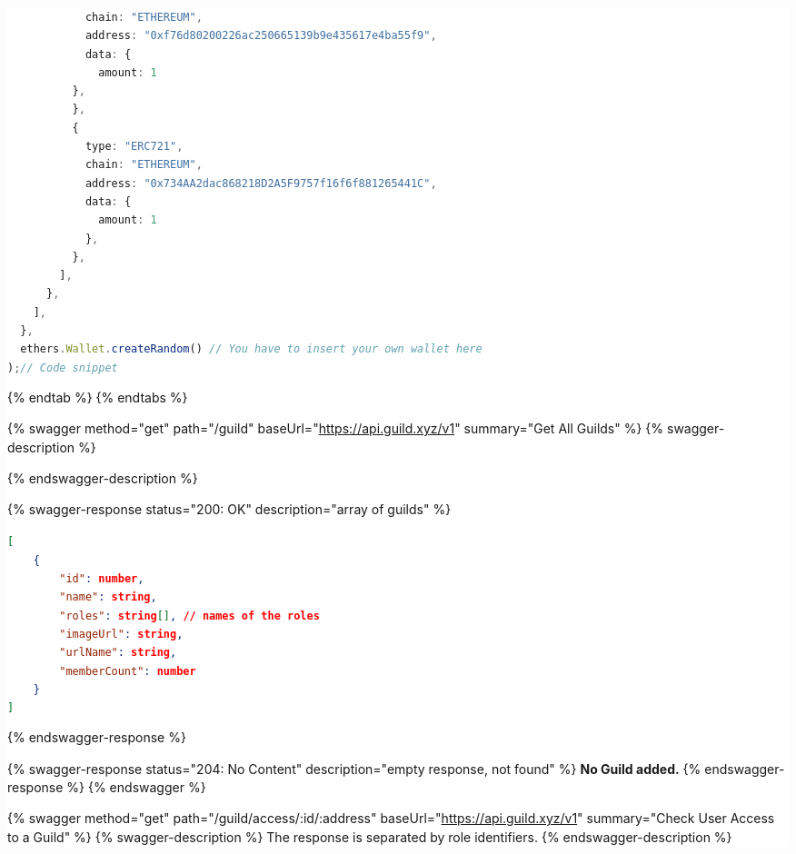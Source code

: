 ```typescript
            chain: "ETHEREUM",
            address: "0xf76d80200226ac250665139b9e435617e4ba55f9",
            data: { 
              amount: 1 
          },
          },
          {
            type: "ERC721",
            chain: "ETHEREUM",
            address: "0x734AA2dac868218D2A5F9757f16f6f881265441C",
            data: {
              amount: 1
            },
          },
        ],
      },
    ],
  },
  ethers.Wallet.createRandom() // You have to insert your own wallet here
);// Code snippet
```
{% endtab %}
{% endtabs %}

{% swagger method="get" path="/guild" baseUrl="https://api.guild.xyz/v1" summary="Get All Guilds" %}
{% swagger-description %}

{% endswagger-description %}

{% swagger-response status="200: OK" description="array of guilds" %}
```json
[
    {
        "id": number,
        "name": string,
        "roles": string[], // names of the roles
        "imageUrl": string,
        "urlName": string,
        "memberCount": number
    }
]
```
{% endswagger-response %}

{% swagger-response status="204: No Content" description="empty response, not found" %}
**No Guild added.**
{% endswagger-response %}
{% endswagger %}

{% swagger method="get" path="/guild/access/:id/:address" baseUrl="https://api.guild.xyz/v1" summary="Check User Access to a Guild" %}
{% swagger-description %}
The response is separated by role identifiers.
{% endswagger-description %}
